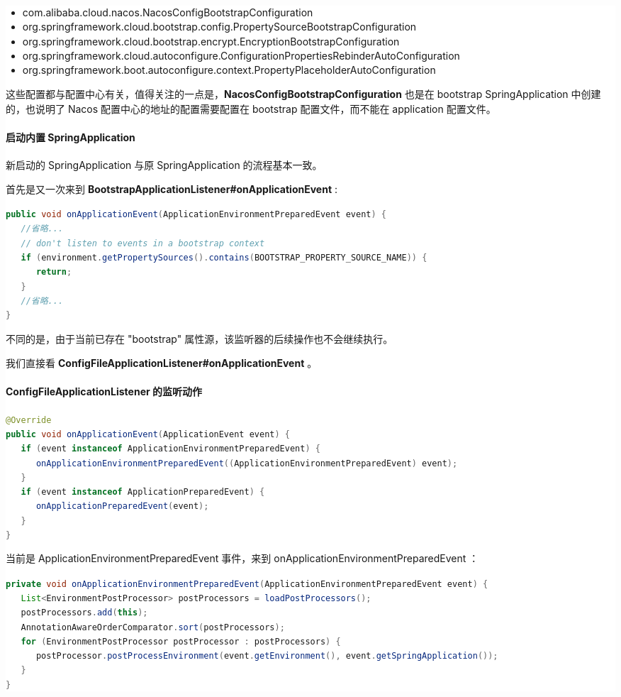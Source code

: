 - com.alibaba.cloud.nacos.NacosConfigBootstrapConfiguration
- org.springframework.cloud.bootstrap.config.PropertySourceBootstrapConfiguration
- org.springframework.cloud.bootstrap.encrypt.EncryptionBootstrapConfiguration
- org.springframework.cloud.autoconfigure.ConfigurationPropertiesRebinderAutoConfiguration
- org.springframework.boot.autoconfigure.context.PropertyPlaceholderAutoConfiguration

这些配置都与配置中心有关，值得关注的一点是，**NacosConfigBootstrapConfiguration** 也是在 bootstrap SpringApplication 中创建的，也说明了 Nacos 配置中心的地址的配置需要配置在 bootstrap 配置文件，而不能在 application 配置文件。



#### 启动内置 SpringApplication

新启动的 SpringApplication 与原 SpringApplication 的流程基本一致。

首先是又一次来到 **BootstrapApplicationListener#onApplicationEvent** :

```Java
public void onApplicationEvent(ApplicationEnvironmentPreparedEvent event) {
   //省略...
   // don't listen to events in a bootstrap context
   if (environment.getPropertySources().contains(BOOTSTRAP_PROPERTY_SOURCE_NAME)) {
      return;
   }
   //省略...
}
```

不同的是，由于当前已存在 "bootstrap" 属性源，该监听器的后续操作也不会继续执行。

我们直接看 **ConfigFileApplicationListener#onApplicationEvent** 。



#### ConfigFileApplicationListener 的监听动作

```Java
@Override
public void onApplicationEvent(ApplicationEvent event) {
   if (event instanceof ApplicationEnvironmentPreparedEvent) {
      onApplicationEnvironmentPreparedEvent((ApplicationEnvironmentPreparedEvent) event);
   }
   if (event instanceof ApplicationPreparedEvent) {
      onApplicationPreparedEvent(event);
   }
}
```

当前是 ApplicationEnvironmentPreparedEvent 事件，来到 onApplicationEnvironmentPreparedEvent ：

```Java
private void onApplicationEnvironmentPreparedEvent(ApplicationEnvironmentPreparedEvent event) {
   List<EnvironmentPostProcessor> postProcessors = loadPostProcessors();
   postProcessors.add(this);
   AnnotationAwareOrderComparator.sort(postProcessors);
   for (EnvironmentPostProcessor postProcessor : postProcessors) {
      postProcessor.postProcessEnvironment(event.getEnvironment(), event.getSpringApplication());
   }
}
```
